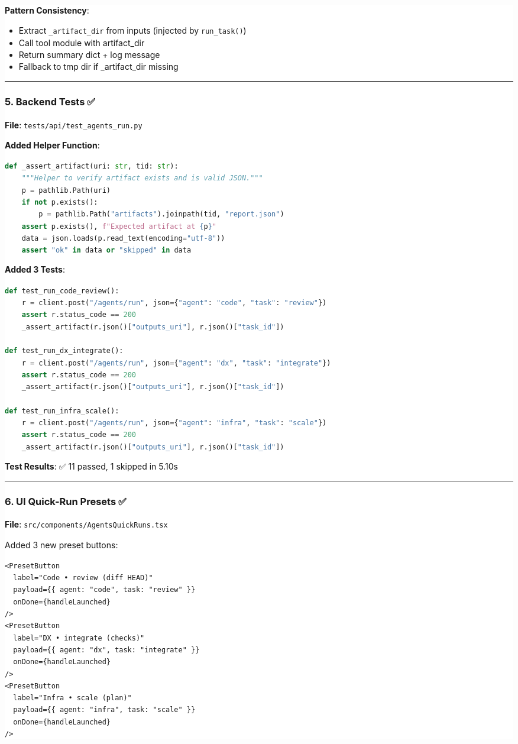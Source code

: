 **Pattern Consistency**:
- Extract `_artifact_dir` from inputs (injected by `run_task()`)
- Call tool module with artifact_dir
- Return summary dict + log message
- Fallback to tmp dir if _artifact_dir missing

---

### 5. Backend Tests ✅
**File**: `tests/api/test_agents_run.py`

**Added Helper Function**:
```python
def _assert_artifact(uri: str, tid: str):
    """Helper to verify artifact exists and is valid JSON."""
    p = pathlib.Path(uri)
    if not p.exists():
        p = pathlib.Path("artifacts").joinpath(tid, "report.json")
    assert p.exists(), f"Expected artifact at {p}"
    data = json.loads(p.read_text(encoding="utf-8"))
    assert "ok" in data or "skipped" in data
```

**Added 3 Tests**:
```python
def test_run_code_review():
    r = client.post("/agents/run", json={"agent": "code", "task": "review"})
    assert r.status_code == 200
    _assert_artifact(r.json()["outputs_uri"], r.json()["task_id"])

def test_run_dx_integrate():
    r = client.post("/agents/run", json={"agent": "dx", "task": "integrate"})
    assert r.status_code == 200
    _assert_artifact(r.json()["outputs_uri"], r.json()["task_id"])

def test_run_infra_scale():
    r = client.post("/agents/run", json={"agent": "infra", "task": "scale"})
    assert r.status_code == 200
    _assert_artifact(r.json()["outputs_uri"], r.json()["task_id"])
```

**Test Results**: ✅ 11 passed, 1 skipped in 5.10s

---

### 6. UI Quick-Run Presets ✅
**File**: `src/components/AgentsQuickRuns.tsx`

Added 3 new preset buttons:

```tsx
<PresetButton
  label="Code • review (diff HEAD)"
  payload={{ agent: "code", task: "review" }}
  onDone={handleLaunched}
/>
<PresetButton
  label="DX • integrate (checks)"
  payload={{ agent: "dx", task: "integrate" }}
  onDone={handleLaunched}
/>
<PresetButton
  label="Infra • scale (plan)"
  payload={{ agent: "infra", task: "scale" }}
  onDone={handleLaunched}
/>
```